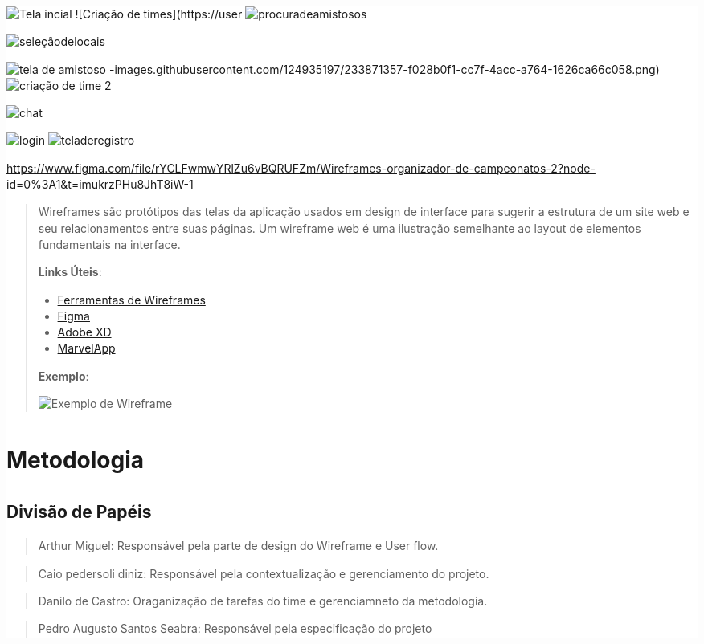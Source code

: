 ![Tela incial](https://user-images.githubusercontent.com/124935197/233871341-a34dc74d-39e5-4733-810c-1b28cb6ef253.png)
![Criação de times](https://user
![procuradeamistosos](https://user-images.githubusercontent.com/124935197/233871368-8c22b550-5a96-4fce-867e-1de94fba8718.png)

![seleçãodelocais](https://user-images.githubusercontent.com/124935197/233871364-2e4faef4-da25-47fc-925f-086e3117e4c6.png)

![tela de amistoso](https://user-images.githubusercontent.com/124935197/233871362-d47f8811-8cbe-4fd3-a9bb-6b16b3113d06.png)
-images.githubusercontent.com/124935197/233871357-f028b0f1-cc7f-4acc-a764-1626ca66c058.png)
![criação de time 2](https://user-images.githubusercontent.com/124935197/233871359-852aca77-48e4-43a0-acd1-178295231a2e.png)


![chat](https://user-images.githubusercontent.com/124935197/233871349-183367eb-8721-457c-8218-397b57dd9880.png)

![login](https://user-images.githubusercontent.com/124935197/233871343-0dd5ec4d-86d3-4184-9a6e-806e82c3ea9b.png)
![teladeregistro](https://user-images.githubusercontent.com/124935197/233871344-84933d1c-94c2-4ee5-b849-4c5de85df058.png)


https://www.figma.com/file/rYCLFwmwYRlZu6vBQRUFZm/Wireframes-organizador-de-campeonatos-2?node-id=0%3A1&t=imukrzPHu8JhT8iW-1

> Wireframes são protótipos das telas da aplicação usados em design de interface para sugerir a
> estrutura de um site web e seu relacionamentos entre suas
> páginas. Um wireframe web é uma ilustração semelhante ao
> layout de elementos fundamentais na interface.
> 
> **Links Úteis**:
> - [Ferramentas de Wireframes](https://rockcontent.com/blog/wireframes/)
> - [Figma](https://www.figma.com/)
> - [Adobe XD](https://www.adobe.com/br/products/xd.html#scroll)
> - [MarvelApp](https://marvelapp.com/developers/documentation/tutorials/)
> 
> **Exemplo**:
> 
> ![Exemplo de Wireframe](images/wireframe-example.png)


# Metodologia


## Divisão de Papéis



> Arthur Miguel: Responsável pela parte de design do Wireframe e User flow.

> Caio pedersoli diniz: Responsável pela contextualização e gerenciamento do projeto.
 
> Danilo de Castro: Oraganização de tarefas do time e gerenciamneto da metodologia.

> Pedro Augusto Santos Seabra: Responsável pela especificação do projeto


